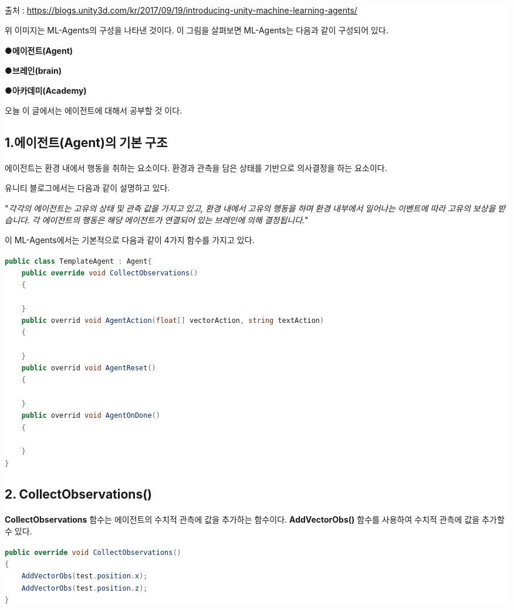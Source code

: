 출처 : https://blogs.unity3d.com/kr/2017/09/19/introducing-unity-machine-learning-agents/



위 이미지는 ML-Agents의 구성을 나타낸 것이다. 이 그림을 살펴보면 ML-Agents는 다음과 같이 구성되어 있다.

**●에이전트(Agent)**

**●브레인(brain)**

**●아카데미(Academy)**

오늘 이 글에서는 에이전트에 대해서 공부할 것 이다.



## 1.에이전트(Agent)의 기본 구조

에이전트는 환경 내에서 행동을 취하는 요소이다. 환경과 관측을 담은 상태를 기반으로 의사결정을 하는 요소이다.

유니티 블로그에서는 다음과 같이 설명하고 있다.



"*각각의 에이전트는 고유의 상태 및 관측 값을 가지고 있고, 환경 내에서 고유의 행동을 하며 환경 내부에서 일어나는 이벤트에 따라 고유의 보상을 받습니다. 각 에이전트의 행동은 해당 에이전트가 연결되어 있는 브레인에 의해 결정됩니다.*"



 이 ML-Agents에서는 기본적으로 다음과 같이 4가지 함수를 가지고 있다.

```c#
public class TemplateAgent : Agent{
    public override void CollectObservations()
    {

    }
    public overrid void AgentAction(float[] vectorAction, string textAction)
    {

    }
    public overrid void AgentReset()
    {

    }
    public overrid void AgentOnDone()
    {

    }
}
```



## 2. CollectObservations()

**CollectObservations** 함수는 에이전트의 수치적 관측에 값을 추가하는 함수이다. **AddVectorObs()** 함수를 사용하여 수치적 관측에 값을 추가할 수 있다.

```c#
public override void CollectObservations()
{
    AddVectorObs(test.position.x);
    AddVectorObs(test.position.z);       
}
```
